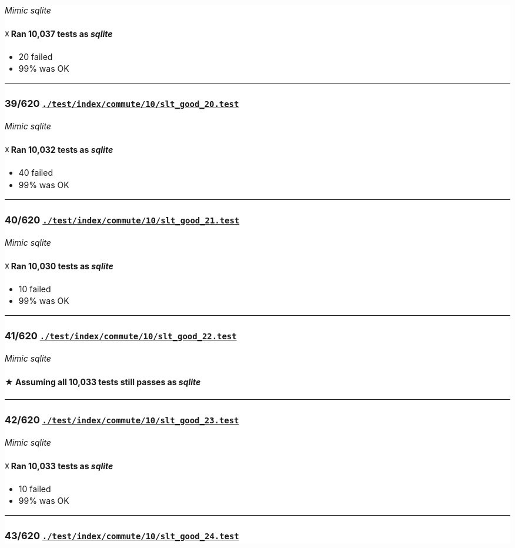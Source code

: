 _Mimic sqlite_
#### ☓ Ran 10,037 tests as _sqlite_

* 20 failed
* 99% was OK


---- ---- ---- ---- ---- ---- ----
### 39/620 [`./test/index/commute/10/slt_good_20.test`](https://github.com/alasql/alasql-logictest/blob/master/test/./test/index/commute/10/slt_good_20.test)

_Mimic sqlite_
#### ☓ Ran 10,032 tests as _sqlite_

* 40 failed
* 99% was OK


---- ---- ---- ---- ---- ---- ----
### 40/620 [`./test/index/commute/10/slt_good_21.test`](https://github.com/alasql/alasql-logictest/blob/master/test/./test/index/commute/10/slt_good_21.test)

_Mimic sqlite_
#### ☓ Ran 10,030 tests as _sqlite_

* 10 failed
* 99% was OK


---- ---- ---- ---- ---- ---- ----
### 41/620 [`./test/index/commute/10/slt_good_22.test`](https://github.com/alasql/alasql-logictest/blob/master/test/./test/index/commute/10/slt_good_22.test)

_Mimic sqlite_

#### ★ Assuming all 10,033 tests still passes as _sqlite_


---- ---- ---- ---- ---- ---- ----
### 42/620 [`./test/index/commute/10/slt_good_23.test`](https://github.com/alasql/alasql-logictest/blob/master/test/./test/index/commute/10/slt_good_23.test)

_Mimic sqlite_
#### ☓ Ran 10,033 tests as _sqlite_

* 10 failed
* 99% was OK


---- ---- ---- ---- ---- ---- ----
### 43/620 [`./test/index/commute/10/slt_good_24.test`](https://github.com/alasql/alasql-logictest/blob/master/test/./test/index/commute/10/slt_good_24.test)
